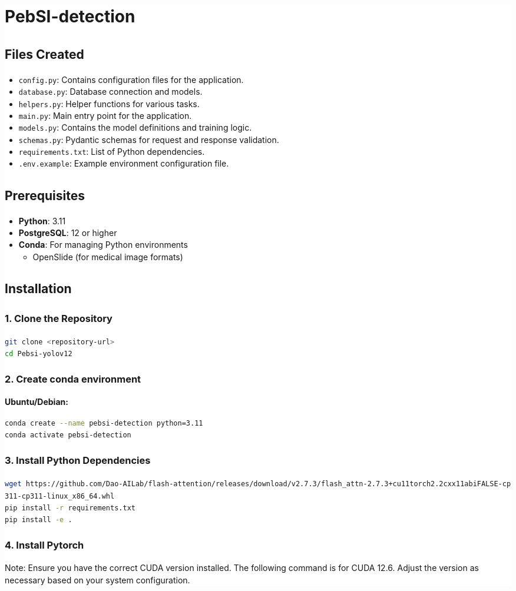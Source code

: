 # PebSI-detection

## Files Created
- `config.py`: Contains configuration files for the application.
- `database.py`: Database connection and models.
- `helpers.py`: Helper functions for various tasks.
- `main.py`: Main entry point for the application.
- `models.py`: Contains the model definitions and training logic.
- `schemas.py`: Pydantic schemas for request and response validation.
- `requirements.txt`: List of Python dependencies.
- `.env.example`: Example environment configuration file.


## Prerequisites

- **Python**: 3.11
- **PostgreSQL**: 12 or higher
- **Conda**: For managing Python environments
  - OpenSlide (for medical image formats)

## Installation

### 1. Clone the Repository

```bash
git clone <repository-url>
cd Pebsi-yolov12
```


### 2. Create conda environment

**Ubuntu/Debian:**

```bash
conda create --name pebsi-detection python=3.11
conda activate pebsi-detection
```

### 3. Install Python Dependencies

```bash
wget https://github.com/Dao-AILab/flash-attention/releases/download/v2.7.3/flash_attn-2.7.3+cu11torch2.2cxx11abiFALSE-cp311-cp311-linux_x86_64.whl
pip install -r requirements.txt
pip install -e .
```

### 4. Install Pytorch

Note: Ensure you have the correct CUDA version installed. The following command is for CUDA 12.6. Adjust the version as necessary based on your system configuration.
